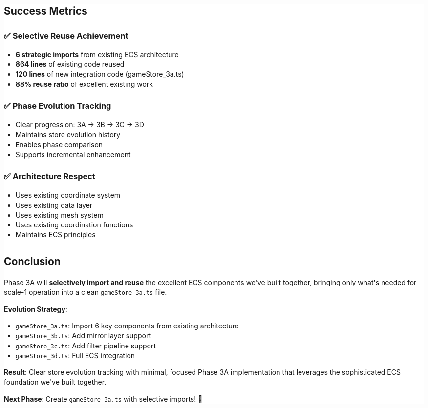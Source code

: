 ## Success Metrics

### ✅ **Selective Reuse Achievement**
- **6 strategic imports** from existing ECS architecture
- **864 lines** of existing code reused
- **120 lines** of new integration code (gameStore_3a.ts)
- **88% reuse ratio** of excellent existing work

### ✅ **Phase Evolution Tracking**
- Clear progression: 3A → 3B → 3C → 3D
- Maintains store evolution history
- Enables phase comparison
- Supports incremental enhancement

### ✅ **Architecture Respect**
- Uses existing coordinate system
- Uses existing data layer
- Uses existing mesh system
- Uses existing coordination functions
- Maintains ECS principles

## Conclusion

Phase 3A will **selectively import and reuse** the excellent ECS components we've built together, bringing only what's needed for scale-1 operation into a clean `gameStore_3a.ts` file.

**Evolution Strategy**: 
- `gameStore_3a.ts`: Import 6 key components from existing architecture
- `gameStore_3b.ts`: Add mirror layer support
- `gameStore_3c.ts`: Add filter pipeline support  
- `gameStore_3d.ts`: Full ECS integration

**Result**: Clear store evolution tracking with minimal, focused Phase 3A implementation that leverages the sophisticated ECS foundation we've built together.

**Next Phase**: Create `gameStore_3a.ts` with selective imports! 🚀